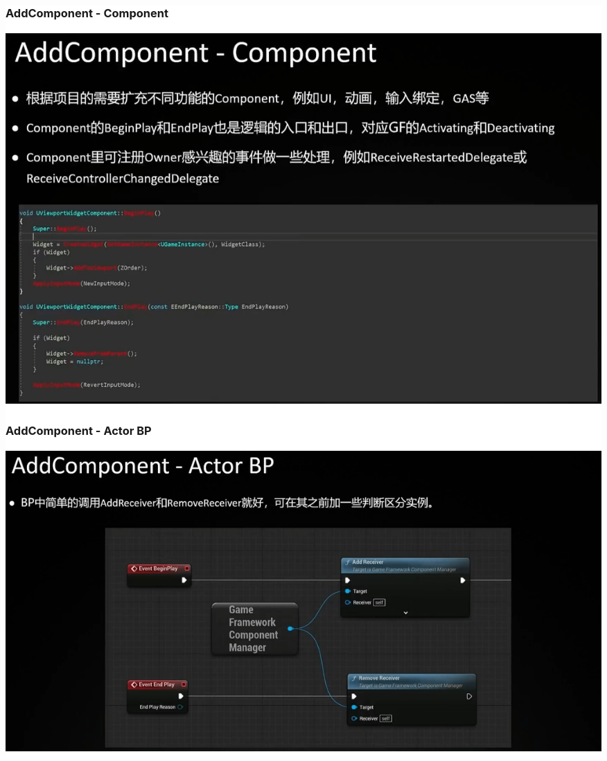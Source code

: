 
### AddComponent - Component

![Alt text](../img/Modular-Game-Features%EF%BC%88%E6%A8%A1%E5%9D%97%E5%8C%96%E6%B8%B8%E6%88%8F%E5%8A%9F%E8%83%BD%E6%A1%86%E6%9E%B6%EF%BC%89/1689166308740.png)


### AddComponent - Actor BP

![Alt text](../img/Modular-Game-Features%EF%BC%88%E6%A8%A1%E5%9D%97%E5%8C%96%E6%B8%B8%E6%88%8F%E5%8A%9F%E8%83%BD%E6%A1%86%E6%9E%B6%EF%BC%89/1689166396840.png)
